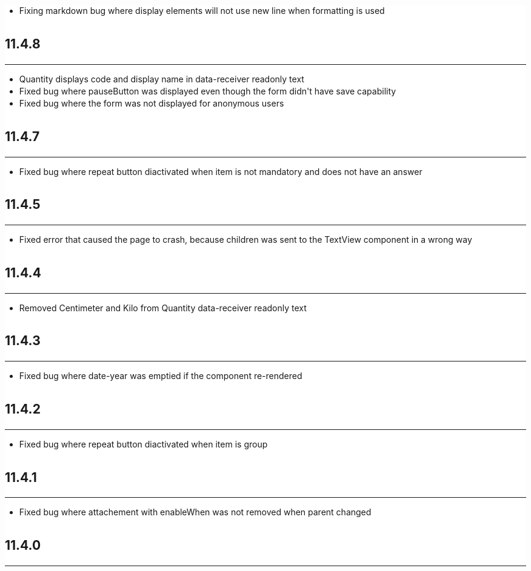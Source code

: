- Fixing markdown bug where display elements will not use new line when formatting is used

## 11.4.8

---

- Quantity displays code and display name in data-receiver readonly text
- Fixed bug where pauseButton was displayed even though the form didn't have save capability
- Fixed bug where the form was not displayed for anonymous users

## 11.4.7

---

- Fixed bug where repeat button diactivated when item is not mandatory and does not have an answer

## 11.4.5

---

- Fixed error that caused the page to crash, because children was sent to the TextView component in a wrong way

## 11.4.4

---

- Removed Centimeter and Kilo from Quantity data-receiver readonly text

## 11.4.3

---

- Fixed bug where date-year was emptied if the component re-rendered

## 11.4.2

---

- Fixed bug where repeat button diactivated when item is group

## 11.4.1

---

- Fixed bug where attachement with enableWhen was not removed when parent changed

## 11.4.0

---
